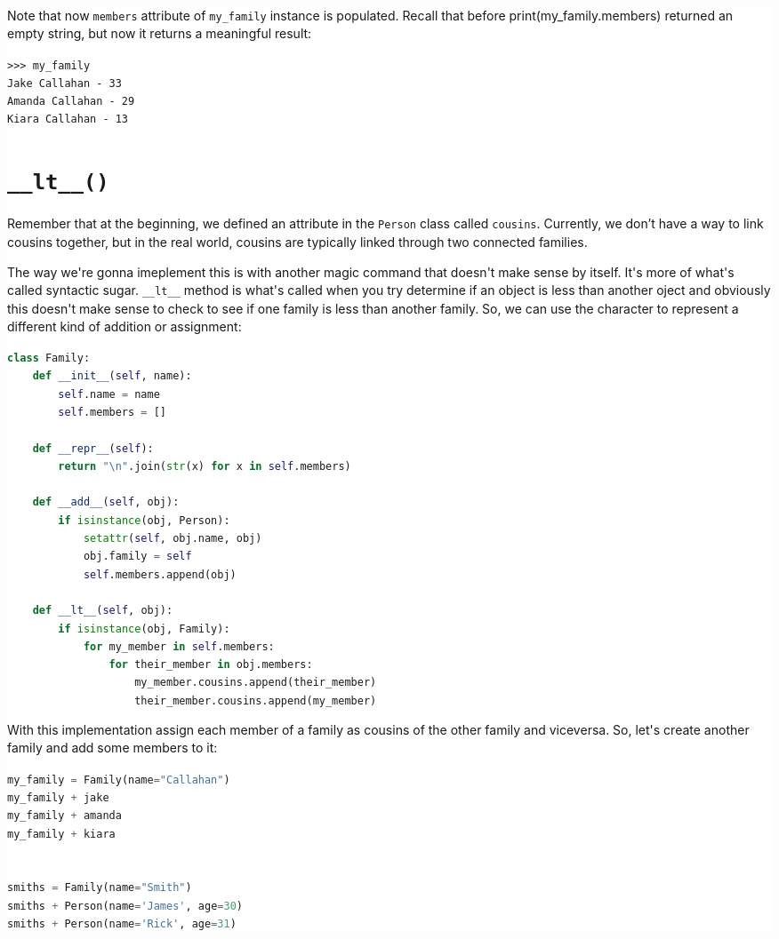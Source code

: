 Note that now `members` attribute of `my_family` instance is populated. Recall that before print(my_family.members) returned an empty string, but now it returns a meaningful result:
```terminal
>>> my_family
Jake Callahan - 33
Amanda Callahan - 29
Kiara Callahan - 13
```
# `__lt__()`
Remember that at the beginning, we defined an attribute in the `Person` class called `cousins`. Currently, we don’t have a way to link cousins together, but in the real world, cousins are typically linked through two connected families.

The way we're gonna imeplement this is with another magic command that doesn't make sense by itself. It's more of what's called syntactic sugar. `__lt__` method is what's called when you try determine if an object is less than another oject and obviously this doesn't make sense to check to see if one family is less than another family. So, we can use the character to represent a different kind of addition or assignment:
```python
class Family:
    def __init__(self, name):
        self.name = name
        self.members = []

    def __repr__(self):
        return "\n".join(str(x) for x in self.members)
    
    def __add__(self, obj):
        if isinstance(obj, Person):
            setattr(self, obj.name, obj)
            obj.family = self
            self.members.append(obj)

    def __lt__(self, obj):
        if isinstance(obj, Family):
            for my_member in self.members:
                for their_member in obj.members:
                    my_member.cousins.append(their_member)
                    their_member.cousins.append(my_member)
```

With this implementation assign each member of a family as cousins of the other family and viceversa. So, let's create another family and add some members to it:
```python
my_family = Family(name="Callahan")
my_family + jake
my_family + amanda
my_family + kiara


smiths = Family(name="Smith")
smiths + Person(name='James', age=30)
smiths + Person(name='Rick', age=31)
```
